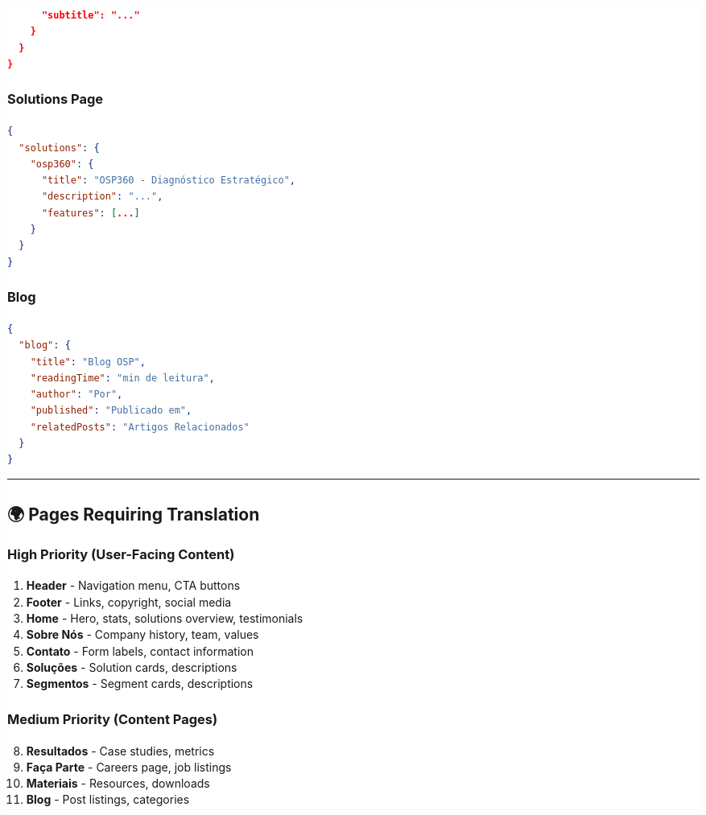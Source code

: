 ```json
      "subtitle": "..."
    }
  }
}
```

### Solutions Page
```json
{
  "solutions": {
    "osp360": {
      "title": "OSP360 - Diagnóstico Estratégico",
      "description": "...",
      "features": [...]
    }
  }
}
```

### Blog
```json
{
  "blog": {
    "title": "Blog OSP",
    "readingTime": "min de leitura",
    "author": "Por",
    "published": "Publicado em",
    "relatedPosts": "Artigos Relacionados"
  }
}
```

---

## 🌍 Pages Requiring Translation

### High Priority (User-Facing Content)
1. **Header** - Navigation menu, CTA buttons
2. **Footer** - Links, copyright, social media
3. **Home** - Hero, stats, solutions overview, testimonials
4. **Sobre Nós** - Company history, team, values
5. **Contato** - Form labels, contact information
6. **Soluções** - Solution cards, descriptions
7. **Segmentos** - Segment cards, descriptions

### Medium Priority (Content Pages)
8. **Resultados** - Case studies, metrics
9. **Faça Parte** - Careers page, job listings
10. **Materiais** - Resources, downloads
11. **Blog** - Post listings, categories
